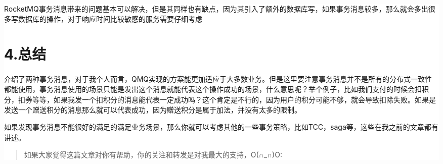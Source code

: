 RocketMQ事务消息带来的问题基本可以解决，但是其同样也有缺点，因为其引入了额外的数据库写，如果事务消息较多，那么就会多出很多写数据库的操作，对于响应时间比较敏感的服务需要仔细考虑

4.总结
====

介绍了两种事务消息，对于我个人而言，QMQ实现的方案能更加适应于大多数业务。但是这里要注意事务消息并不是所有的分布式一致性都能使用，事务消息使用的场景只能是发出这个消息就能代表这个操作成功的场景，什么意思呢？举个例子，比如我们支付的时候会扣积分，扣券等等，如果我发一个扣积分的消息能代表一定成功吗？这个肯定是不行的，因为用户的积分可能不够，就会导致扣除失败。如果是发送一个赠送积分的消息那么就可以代表成功，因为赠送积分是属于加法，并没有太多的限制。

如果发现事务消息不能很好的满足的满足业务场景，那么你就可以考虑其他的一些事务策略，比如TCC，saga等，这些在我之前的文章都有讲述。

> 如果大家觉得这篇文章对你有帮助，你的关注和转发是对我最大的支持，O(∩_∩)O:





